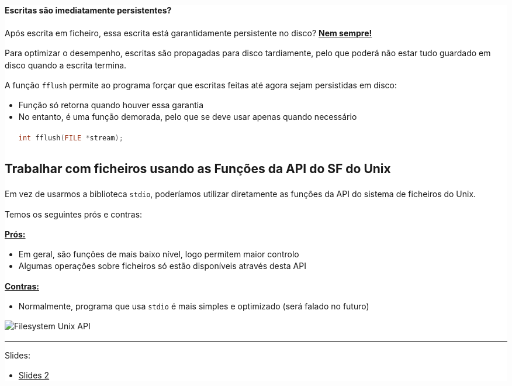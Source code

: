 #### Escritas são imediatamente persistentes?

Após escrita em ficheiro, essa escrita está garantidamente persistente no disco? [**Nem sempre!**](color:red)

Para optimizar o desempenho, escritas são propagadas para disco tardiamente,
pelo que poderá não estar tudo guardado em disco quando a escrita termina.

A função `fflush` permite ao programa forçar que escritas feitas até agora sejam persistidas em disco:

- Função só retorna quando houver essa garantia
- No entanto, é uma função demorada, pelo que se deve usar apenas quando necessário
  ```c
  int fflush(FILE *stream);
  ```

## Trabalhar com ficheiros usando as Funções da API do SF do Unix

Em vez de usarmos a biblioteca `stdio`, poderíamos utilizar diretamente
as funções da API do sistema de ficheiros do Unix.

Temos os seguintes prós e contras:

[**Prós:**](color:green)

- Em geral, são funções de mais baixo nível, logo permitem maior controlo
- Algumas operações sobre ficheiros só estão disponíveis através desta API

[**Contras:**](color:red)

- Normalmente, programa que usa `stdio` é mais simples e optimizado (será falado no futuro)

![Filesystem Unix API](./imgs/0002/0002-unix.png)

---

Slides:

- [Slides 2](https://drive.google.com/file/d/1dTCxBOOKYOcabgxErJXzgwMBrbSbPTc9/view?usp=sharing)
